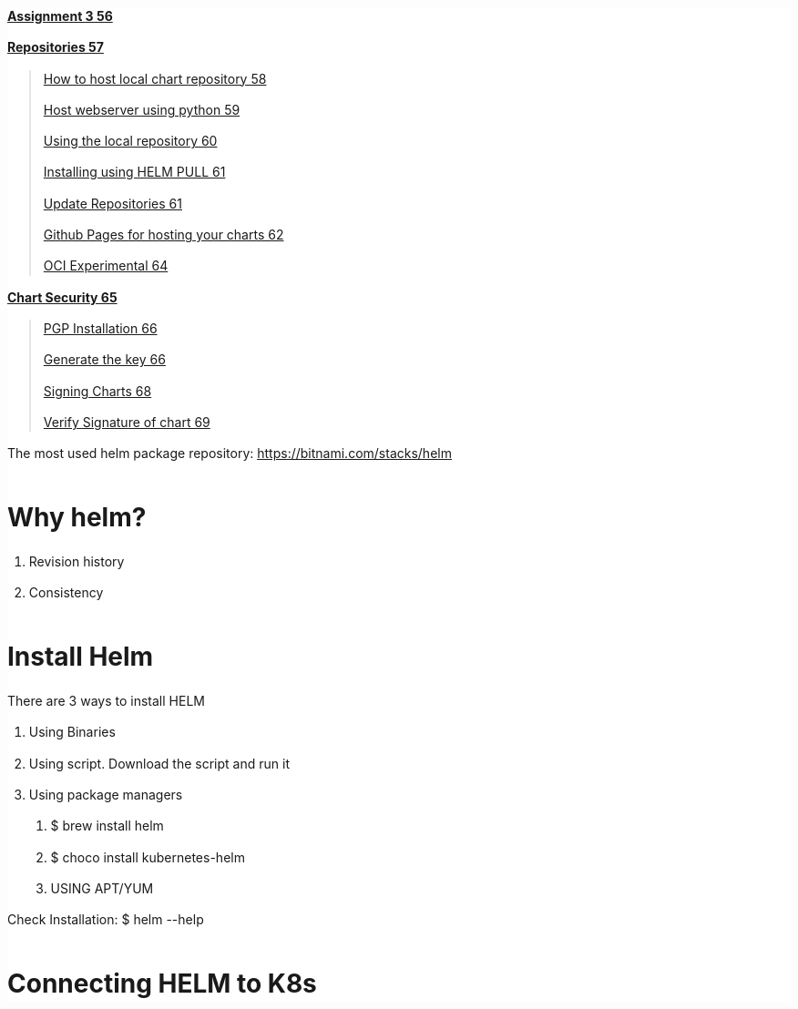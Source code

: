 [**Assignment 3 56**](#assignment-3)

[**Repositories 57**](#repositories)

> [How to host local chart repository 58](#how-to-host-local-chart-repository)
>
> [Host webserver using python 59](#host-webserver-using-python)
>
> [Using the local repository 60](#using-the-local-repository)
>
> [Installing using HELM PULL 61](#installing-using-helm-pull)
>
> [Update Repositories 61](#update-repositories)
>
> [Github Pages for hosting your charts 62](#github-pages-for-hosting-your-charts)
>
> [OCI Experimental 64](#oci-experimental)

[**Chart Security 65**](#chart-security)

> [PGP Installation 66](#pgp-installation)
>
> [Generate the key 66](#generate-the-key)
>
> [Signing Charts 68](#signing-charts)
>
> [Verify Signature of chart 69](#verify-the-signature-of-the-chart)

The most used helm package repository: [<u>https://bitnami.com/stacks/helm</u>](https://bitnami.com/stacks/helm)

# Why helm?

1.  Revision history

2.  Consistency

# Install Helm

There are 3 ways to install HELM

1.  Using Binaries

2.  Using script. Download the script and run it

3.  Using package managers

    1.  \$ brew install helm

    2.  \$ choco install kubernetes-helm

    3.  USING APT/YUM

Check Installation: \$ helm --help

# Connecting HELM to K8s
